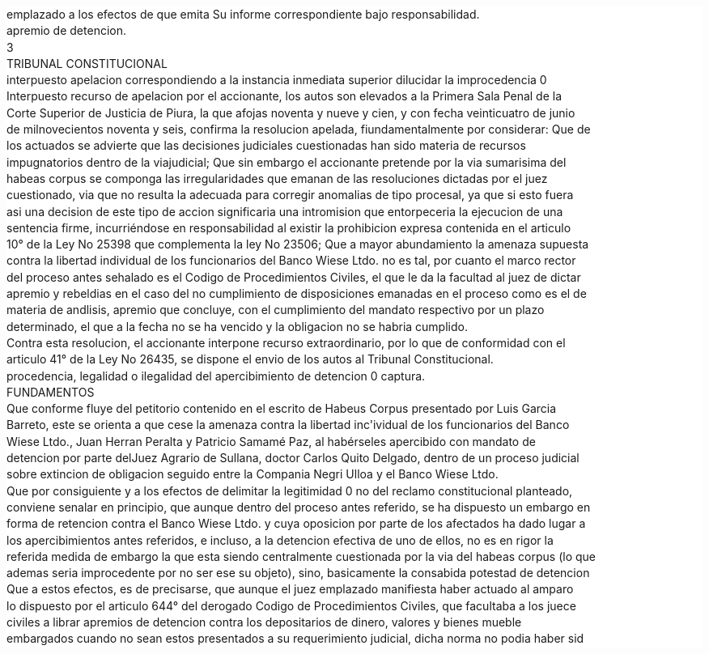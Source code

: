 emplazado a los efectos de que emita Su informe correspondiente bajo responsabilidad.  
apremio de detencion.  
3  
TRIBUNAL CONSTITUCIONAL  
interpuesto apelacion correspondiendo a la instancia inmediata superior dilucidar la improcedencia 0  
Interpuesto recurso de apelacion por el accionante, los autos son elevados a la Primera Sala Penal de la  
Corte Superior de Justicia de Piura, la que afojas noventa y nueve y cien, y con fecha veinticuatro de junio  
de milnovecientos noventa y seis, confirma la resolucion apelada, fiundamentalmente por considerar: Que de  
los actuados se advierte que las decisiones judiciales cuestionadas han sido materia de recursos  
impugnatorios dentro de la viajudicial; Que sin embargo el accionante pretende por la via sumarisima del  
habeas corpus se componga las irregularidades que emanan de las resoluciones dictadas por el juez  
cuestionado, via que no resulta la adecuada para corregir anomalias de tipo procesal, ya que si esto fuera  
asi una decision de este tipo de accion significaria una intromision que entorpeceria la ejecucion de una  
sentencia firme, incurriéndose en responsabilidad al existir la prohibicion expresa contenida en el articulo  
10° de la Ley No 25398 que complementa la ley No 23506; Que a mayor abundamiento la amenaza supuesta  
contra la libertad individual de los funcionarios del Banco Wiese Ltdo. no es tal, por cuanto el marco rector  
del proceso antes sehalado es el Codigo de Procedimientos Civiles, el que le da la facultad al juez de dictar  
apremio y rebeldias en el caso del no cumplimiento de disposiciones emanadas en el proceso como es el de  
materia de andlisis, apremio que concluye, con el cumplimiento del mandato respectivo por un plazo  
determinado, el que a la fecha no se ha vencido y la obligacion no se habria cumplido.  
Contra esta resolucion, el accionante interpone recurso extraordinario, por lo que de conformidad con el  
articulo 41° de la Ley No 26435, se dispone el envio de los autos al Tribunal Constitucional.  
procedencia, legalidad o ilegalidad del apercibimiento de detencion 0 captura.  
FUNDAMENTOS  
Que conforme fluye del petitorio contenido en el escrito de Habeus Corpus presentado por Luis Garcia  
Barreto, este se orienta a que cese la amenaza contra la libertad inc'ividual de los funcionarios del Banco  
Wiese Ltdo., Juan Herran Peralta y Patricio Samamé Paz, al habérseles apercibido con mandato de  
detencion por parte delJuez Agrario de Sullana, doctor Carlos Quito Delgado, dentro de un proceso judicial  
sobre extincion de obligacion seguido entre la Compania Negri Ulloa y el Banco Wiese Ltdo.  
Que por consiguiente y a los efectos de delimitar la legitimidad 0 no del reclamo constitucional planteado,  
conviene senalar en principio, que aunque dentro del proceso antes referido, se ha dispuesto un embargo en  
forma de retencion contra el Banco Wiese Ltdo. y cuya oposicion por parte de los afectados ha dado lugar a  
los apercibimientos antes referidos, e incluso, a la detencion efectiva de uno de ellos, no es en rigor la  
referida medida de embargo la que esta siendo centralmente cuestionada por la via del habeas corpus (lo que  
ademas seria improcedente por no ser ese su objeto), sino, basicamente la consabida potestad de detencion  
Que a estos efectos, es de precisarse, que aunque el juez emplazado manifiesta haber actuado al amparo  
lo dispuesto por el articulo 644° del derogado Codigo de Procedimientos Civiles, que facultaba a los juece  
civiles a librar apremios de detencion contra los depositarios de dinero, valores y bienes mueble  
embargados cuando no sean estos presentados a su requerimiento judicial, dicha norma no podia haber sid  